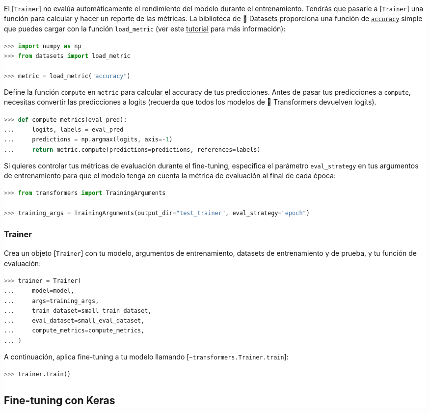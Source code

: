 El [`Trainer`] no evalúa automáticamente el rendimiento del modelo durante el entrenamiento. Tendrás que pasarle a [`Trainer`] una función para calcular y hacer un reporte de las métricas. La biblioteca de 🤗 Datasets proporciona una función de [`accuracy`](https://huggingface.co/metrics/accuracy) simple que puedes cargar con la función `load_metric` (ver este [tutorial](https://huggingface.co/docs/datasets/metrics) para más información):

```py
>>> import numpy as np
>>> from datasets import load_metric

>>> metric = load_metric("accuracy")
```

Define la función `compute` en `metric` para calcular el accuracy de tus predicciones. Antes de pasar tus predicciones a `compute`, necesitas convertir las predicciones a logits (recuerda que todos los modelos de 🤗 Transformers devuelven logits).

```py
>>> def compute_metrics(eval_pred):
...     logits, labels = eval_pred
...     predictions = np.argmax(logits, axis=-1)
...     return metric.compute(predictions=predictions, references=labels)
```

Si quieres controlar tus métricas de evaluación durante el fine-tuning, especifica el parámetro `eval_strategy` en tus argumentos de entrenamiento para que el modelo tenga en cuenta la métrica de evaluación al final de cada época:

```py
>>> from transformers import TrainingArguments

>>> training_args = TrainingArguments(output_dir="test_trainer", eval_strategy="epoch")
```

### Trainer

Crea un objeto [`Trainer`] con tu modelo, argumentos de entrenamiento, datasets de entrenamiento y de prueba, y tu función de evaluación:

```py
>>> trainer = Trainer(
...     model=model,
...     args=training_args,
...     train_dataset=small_train_dataset,
...     eval_dataset=small_eval_dataset,
...     compute_metrics=compute_metrics,
... )
```

A continuación, aplica fine-tuning a tu modelo llamando [`~transformers.Trainer.train`]:

```py
>>> trainer.train()
```

<a id='keras'></a>

## Fine-tuning con Keras
